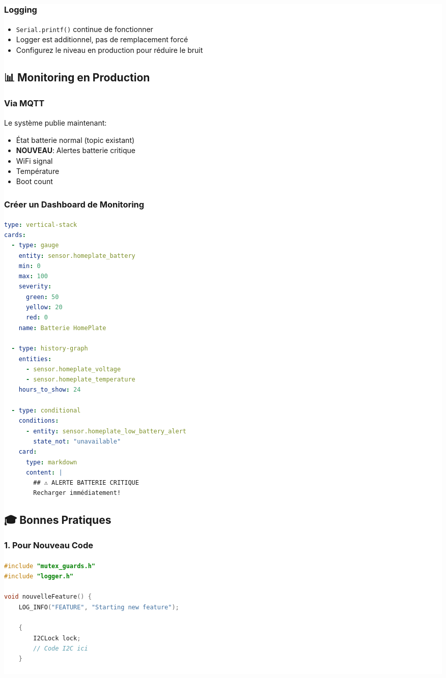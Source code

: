 ### Logging
- `Serial.printf()` continue de fonctionner
- Logger est additionnel, pas de remplacement forcé
- Configurez le niveau en production pour réduire le bruit

## 📊 Monitoring en Production

### Via MQTT
Le système publie maintenant:
- État batterie normal (topic existant)
- **NOUVEAU**: Alertes batterie critique
- WiFi signal
- Température
- Boot count

### Créer un Dashboard de Monitoring
```yaml
type: vertical-stack
cards:
  - type: gauge
    entity: sensor.homeplate_battery
    min: 0
    max: 100
    severity:
      green: 50
      yellow: 20
      red: 0
    name: Batterie HomePlate
  
  - type: history-graph
    entities:
      - sensor.homeplate_voltage
      - sensor.homeplate_temperature
    hours_to_show: 24
    
  - type: conditional
    conditions:
      - entity: sensor.homeplate_low_battery_alert
        state_not: "unavailable"
    card:
      type: markdown
      content: |
        ## ⚠️ ALERTE BATTERIE CRITIQUE
        Recharger immédiatement!
```

## 🎓 Bonnes Pratiques

### 1. Pour Nouveau Code
```cpp
#include "mutex_guards.h"
#include "logger.h"

void nouvelleFeature() {
    LOG_INFO("FEATURE", "Starting new feature");
    
    {
        I2CLock lock;
        // Code I2C ici
    }
    
```